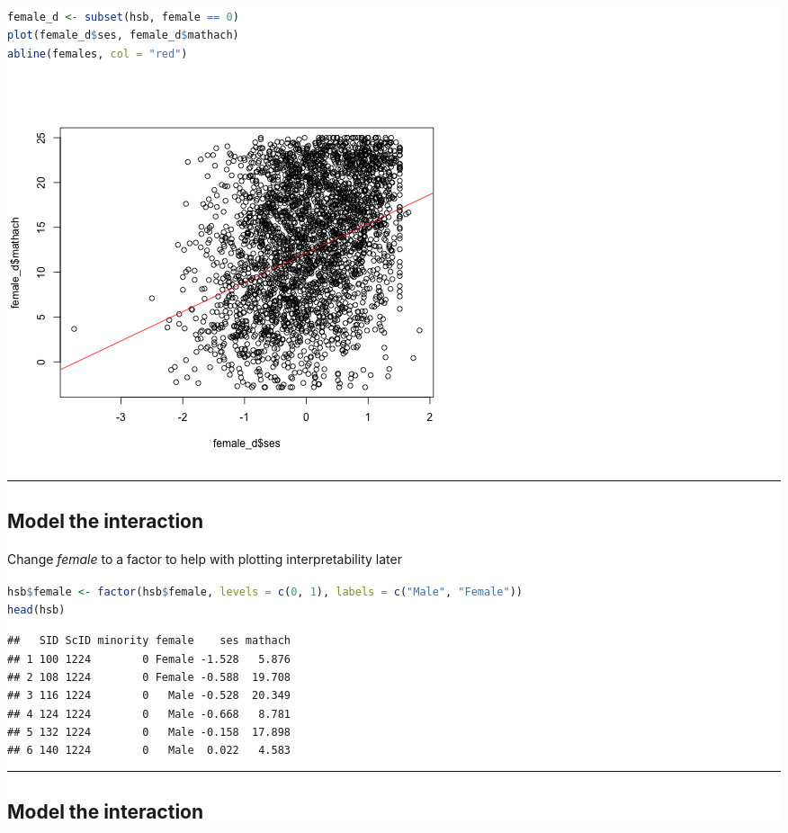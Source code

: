 
```r
female_d <- subset(hsb, female == 0)
plot(female_d$ses, female_d$mathach)
abline(females, col = "red")
```

![plot of chunk femalePlot](assets/fig/femalePlot-1.png)

----
## Model the interaction
Change *female* to a factor to help with plotting interpretability later


```r
hsb$female <- factor(hsb$female, levels = c(0, 1), labels = c("Male", "Female"))
head(hsb)
```

```
##   SID ScID minority female    ses mathach
## 1 100 1224        0 Female -1.528   5.876
## 2 108 1224        0 Female -0.588  19.708
## 3 116 1224        0   Male -0.528  20.349
## 4 124 1224        0   Male -0.668   8.781
## 5 132 1224        0   Male -0.158  17.898
## 6 140 1224        0   Male  0.022   4.583
```

----
## Model the interaction
